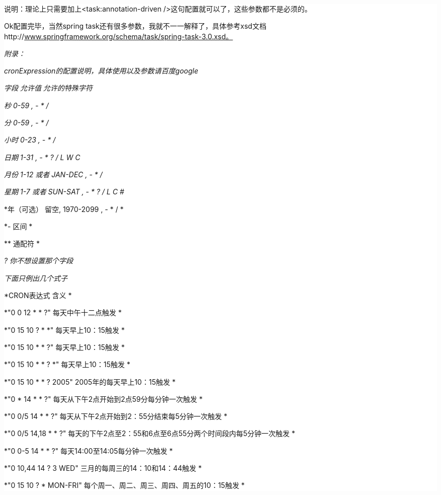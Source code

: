 说明：理论上只需要加上\<task:annotation-driven />这句配置就可以了，这些参数都不是必须的。

 

 Ok配置完毕，当然spring task还有很多参数，我就不一一解释了，具体参考xsd文档http://www.springframework.org/schema/task/spring-task-3.0.xsd。

*附录：*

*cronExpression的配置说明，具体使用以及参数请百度google*

*字段   允许值   允许的特殊字符*

*秒    0-59    , - \* /*

*分    0-59    , - \* /*

*小时    0-23    , - \* /*

*日期    1-31    , - \* ? / L W C*

*月份    1-12 或者 JAN-DEC    , - \* /*

*星期    1-7 或者 SUN-SAT    , - \* ? / L C #*

*年（可选）    留空, 1970-2099    , - \* / *

*- 区间  *

** 通配符  *

*? 你不想设置那个字段*

*下面只例出几个式子*

 

*CRON表达式    含义 *

*"0 0 12 \* * ?"    每天中午十二点触发 *

*"0 15 10 ? \* *"    每天早上10：15触发 *

*"0 15 10 \* * ?"    每天早上10：15触发 *

*"0 15 10 \* * ? *"    每天早上10：15触发 *

*"0 15 10 \* * ? 2005"    2005年的每天早上10：15触发 *

*"0 \* 14 * * ?"    每天从下午2点开始到2点59分每分钟一次触发 *

*"0 0/5 14 \* * ?"    每天从下午2点开始到2：55分结束每5分钟一次触发 *

*"0 0/5 14,18 \* * ?"    每天的下午2点至2：55和6点至6点55分两个时间段内每5分钟一次触发 *

*"0 0-5 14 \* * ?"    每天14:00至14:05每分钟一次触发 *

*"0 10,44 14 ? 3 WED"    三月的每周三的14：10和14：44触发 *

*"0 15 10 ? \* MON-FRI"    每个周一、周二、周三、周四、周五的10：15触发 *